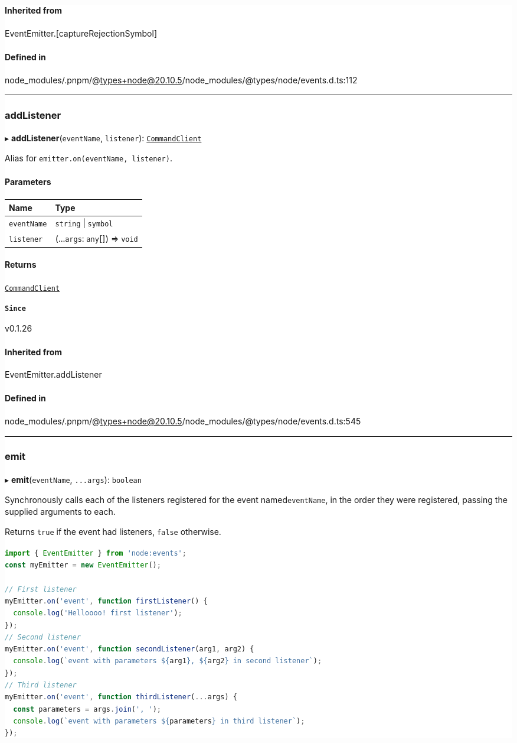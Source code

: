 #### Inherited from

EventEmitter.[captureRejectionSymbol]

#### Defined in

node_modules/.pnpm/@types+node@20.10.5/node_modules/@types/node/events.d.ts:112

___

### addListener

▸ **addListener**(`eventName`, `listener`): [`CommandClient`](CommandClient.md)

Alias for `emitter.on(eventName, listener)`.

#### Parameters

| Name | Type |
| :------ | :------ |
| `eventName` | `string` \| `symbol` |
| `listener` | (...`args`: `any`[]) => `void` |

#### Returns

[`CommandClient`](CommandClient.md)

**`Since`**

v0.1.26

#### Inherited from

EventEmitter.addListener

#### Defined in

node_modules/.pnpm/@types+node@20.10.5/node_modules/@types/node/events.d.ts:545

___

### emit

▸ **emit**(`eventName`, `...args`): `boolean`

Synchronously calls each of the listeners registered for the event named`eventName`, in the order they were registered, passing the supplied arguments
to each.

Returns `true` if the event had listeners, `false` otherwise.

```js
import { EventEmitter } from 'node:events';
const myEmitter = new EventEmitter();

// First listener
myEmitter.on('event', function firstListener() {
  console.log('Helloooo! first listener');
});
// Second listener
myEmitter.on('event', function secondListener(arg1, arg2) {
  console.log(`event with parameters ${arg1}, ${arg2} in second listener`);
});
// Third listener
myEmitter.on('event', function thirdListener(...args) {
  const parameters = args.join(', ');
  console.log(`event with parameters ${parameters} in third listener`);
});

```